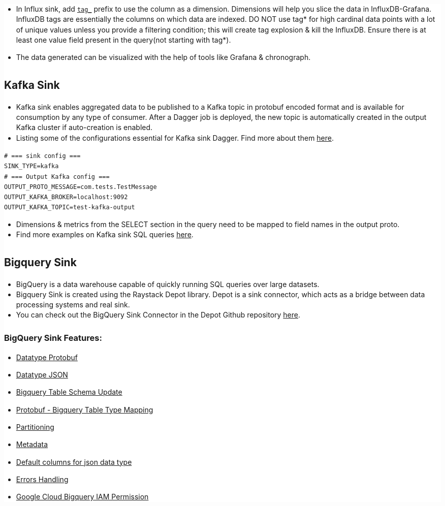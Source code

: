 - In Influx sink, add [`tag_`](https://docs.influxdata.com/influxdb/v1.8/concepts/glossary/#tag-key) prefix to use the column as a dimension. Dimensions will help you slice the data in InfluxDB-Grafana. InfluxDB tags are essentially the columns on which data are indexed. DO NOT use tag* for high cardinal data points with a lot of unique values unless you provide a filtering condition; this will create tag explosion & kill the InfluxDB. Ensure there is at least one value field present in the query(not starting with tag*).

- The data generated can be visualized with the help of tools like Grafana & chronograph.

## Kafka Sink

- Kafka sink enables aggregated data to be published to a Kafka topic in protobuf encoded format and is available for consumption by any type of consumer. After a Dagger job is deployed, the new topic is automatically created in the output Kafka cluster if auto-creation is enabled.
- Listing some of the configurations essential for Kafka sink Dagger. Find more about them [here](../reference/configuration.md).

```properties
# === sink config ===
SINK_TYPE=kafka
# === Output Kafka config ===
OUTPUT_PROTO_MESSAGE=com.tests.TestMessage
OUTPUT_KAFKA_BROKER=localhost:9092
OUTPUT_KAFKA_TOPIC=test-kafka-output
```

- Dimensions & metrics from the SELECT section in the query need to be mapped to field names in the output proto.
- Find more examples on Kafka sink SQL queries [here](./guides/query_examples.md#kafka-sink).

## Bigquery Sink

- BigQuery is a data warehouse capable of quickly running SQL queries over large datasets.
- Bigquery Sink is created using the Raystack Depot library. Depot is a sink connector, which acts as a bridge between data processing systems and real sink.
- You can check out the BigQuery Sink Connector in the Depot Github repository [here](https://github.com/raystack/depot/blob/main/docs/sinks/bigquery.md).

### BigQuery Sink Features:

- [Datatype Protobuf](https://github.com/raystack/depot/blob/main/docs/sinks/bigquery.md#datatype-protobuf)
- [Datatype JSON](https://github.com/raystack/depot/blob/main/docs/sinks/bigquery.md#datatype-json)

- [Bigquery Table Schema Update](https://github.com/raystack/depot/blob/main/docs/sinks/bigquery.md#bigquery-table-schema-update)
- [Protobuf - Bigquery Table Type Mapping](https://github.com/raystack/depot/blob/main/docs/sinks/bigquery.md#protobuf---bigquery-table-type-mapping)

- [Partitioning](https://github.com/raystack/depot/blob/main/docs/sinks/bigquery.md#partitioning)
- [Metadata](https://github.com/raystack/depot/blob/main/docs/sinks/bigquery.md#metadata)
- [Default columns for json data type](https://github.com/raystack/depot/blob/main/docs/sinks/bigquery.md#default-columns-for-json-data-type)
- [Errors Handling](https://github.com/raystack/depot/blob/main/docs/sinks/bigquery.md#errors-handling)
- [Google Cloud Bigquery IAM Permission](https://github.com/raystack/depot/blob/main/docs/sinks/bigquery.md#google-cloud-bigquery-iam-permission)
